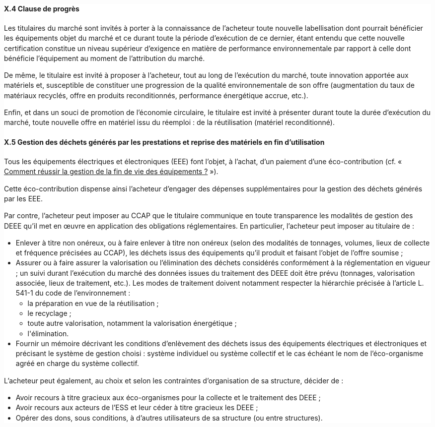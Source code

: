 #### X.4 Clause de progrès

Les titulaires du marché sont invités à porter à la connaissance de l’acheteur toute nouvelle labellisation dont pourrait bénéficier les équipements objet du marché et ce durant toute la période d’exécution de ce dernier, étant entendu que cette nouvelle certification constitue un niveau supérieur d’exigence en matière de performance environnementale par rapport à celle dont bénéficie l’équipement au moment de l’attribution du marché.

De même, le titulaire est invité à proposer à l’acheteur, tout au long de l’exécution du marché, toute innovation apportée aux matériels et, susceptible de constituer une progression de la qualité environnementale de son offre (augmentation du taux de matériaux recyclés, offre en produits reconditionnés, performance énergétique accrue, etc.).

Enfin, et dans un souci de promotion de l’économie circulaire, le titulaire est invité à présenter durant toute la durée d’exécution du marché, toute nouvelle offre en matériel issu du réemploi : de la réutilisation (matériel reconditionné).

#### X.5 Gestion des déchets générés par les prestations et reprise des matériels en fin d’utilisation

Tous les équipements électriques et électroniques (EEE) font l’objet, à l’achat, d’un paiement d’une éco-contribution (cf. « [Comment réussir la gestion de la fin de vie des équipements ?](/publications/guide-pratique-achats-numeriques-responsables/demarche-numerique-responsable/fin-de-vie/) »).

Cette éco-contribution dispense ainsi l’acheteur d’engager des dépenses supplémentaires pour la gestion des déchets générés par les EEE.

Par contre, l’acheteur peut imposer au CCAP que le titulaire communique en toute transparence les modalités de gestion des DEEE qu’il met en œuvre en application des obligations réglementaires. En particulier, l’acheteur peut imposer au titulaire de :
-	Enlever à titre non onéreux, ou à faire enlever à titre non onéreux (selon des modalités de tonnages, volumes, lieux de collecte et fréquence précisées au CCAP), les déchets issus des équipements qu’il produit et faisant l’objet de l’offre soumise ;
-	Assurer ou à faire assurer la valorisation ou l’élimination des déchets considérés conformément à la réglementation en vigueur ; un suivi durant l’exécution du marché des données issues du traitement des DEEE doit être prévu (tonnages, valorisation associée, lieux de traitement, etc.). Les modes de traitement doivent notamment respecter la hiérarchie précisée à l’article L. 541-1 du code de l’environnement :
    -	la préparation en vue de la réutilisation ;
    -	le recyclage ;
    -	toute autre valorisation, notamment la valorisation énergétique ;
    -	l'élimination.
-	Fournir un mémoire décrivant les conditions d’enlèvement des déchets issus des équipements électriques et électroniques et précisant le système de gestion choisi : système individuel ou système collectif et le cas échéant le nom de l’éco-organisme agréé en charge du système collectif.

L’acheteur peut également, au choix et selon les contraintes d’organisation de sa structure, décider de :
-	Avoir recours à titre gracieux aux éco-organismes pour la collecte et le traitement des DEEE ;
-	Avoir recours aux acteurs de l’ESS et leur céder à titre gracieux les DEEE ;
-	Opérer des dons, sous conditions, à d’autres utilisateurs de sa structure (ou entre structures).


<div class="fr-highlight">

